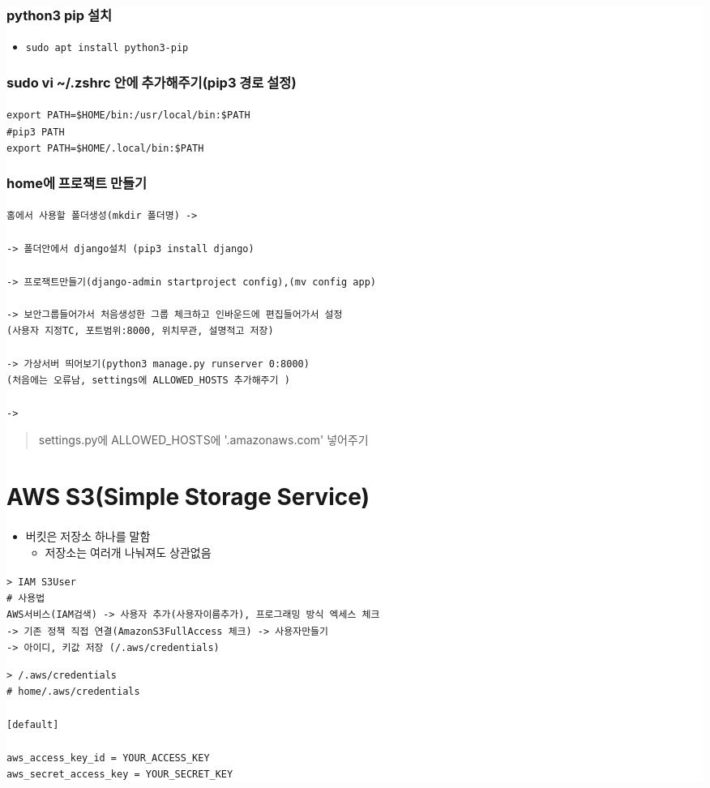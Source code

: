 ### python3 pip 설치

+ `sudo apt install python3-pip`

### sudo vi ~/.zshrc 안에 추가해주기(pip3 경로 설정)

```
export PATH=$HOME/bin:/usr/local/bin:$PATH
#pip3 PATH
export PATH=$HOME/.local/bin:$PATH
```

### home에 프로잭트 만들기

```/home/폴더명
홈에서 사용할 폴더생성(mkdir 폴더명) -> 

-> 폴더안에서 django설치 (pip3 install django)

-> 프로잭트만들기(django-admin startproject config),(mv config app)

-> 보안그룹들어가서 처음생성한 그룹 체크하고 인바운드에 편집들어가서 설정
(사용자 지정TC, 포트범위:8000, 위치무관, 설명적고 저장)

-> 가상서버 띄어보기(python3 manage.py runserver 0:8000)
(처음에는 오류남, settings에 ALLOWED_HOSTS 추가해주기 )

-> 
```
> settings.py에 ALLOWED_HOSTS에 '.amazonaws.com' 넣어주기


# AWS S3(Simple Storage Service)
+ 버킷은 저장소 하나를 말함
	+ 저장소는 여러개 나눠져도 상관없음

```
> IAM S3User
# 사용법
AWS서비스(IAM검색) -> 사용자 추가(사용자이름추가), 프로그래밍 방식 엑세스 체크 
-> 기존 정책 직접 연결(AmazonS3FullAccess 체크) -> 사용자만들기
-> 아이디, 키값 저장 (/.aws/credentials)

```

```
> /.aws/credentials
# home/.aws/credentials

[default]

aws_access_key_id = YOUR_ACCESS_KEY
aws_secret_access_key = YOUR_SECRET_KEY
```
